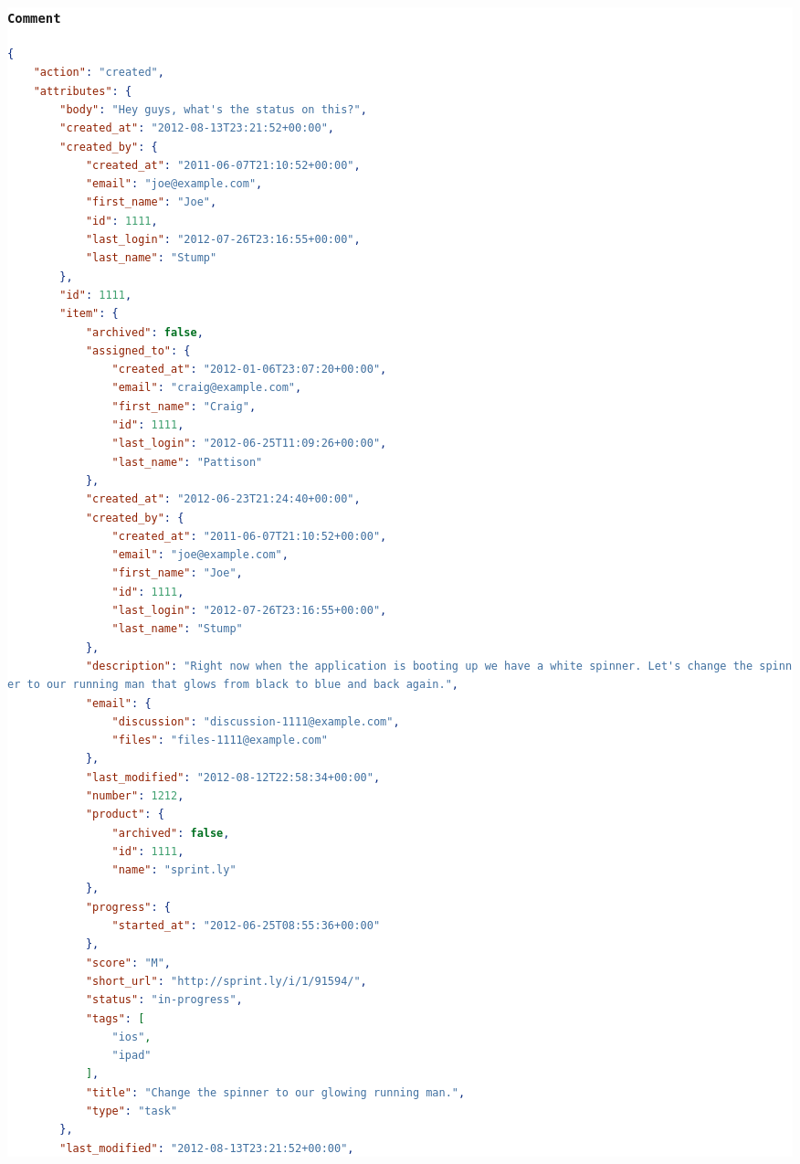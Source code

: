 ### `Comment`

```json
{
    "action": "created",
    "attributes": {
        "body": "Hey guys, what's the status on this?", 
        "created_at": "2012-08-13T23:21:52+00:00", 
        "created_by": {
            "created_at": "2011-06-07T21:10:52+00:00", 
            "email": "joe@example.com", 
            "first_name": "Joe", 
            "id": 1111, 
            "last_login": "2012-07-26T23:16:55+00:00", 
            "last_name": "Stump"
        }, 
        "id": 1111, 
        "item": {
            "archived": false, 
            "assigned_to": {
                "created_at": "2012-01-06T23:07:20+00:00", 
                "email": "craig@example.com", 
                "first_name": "Craig", 
                "id": 1111, 
                "last_login": "2012-06-25T11:09:26+00:00", 
                "last_name": "Pattison"
            }, 
            "created_at": "2012-06-23T21:24:40+00:00", 
            "created_by": {
                "created_at": "2011-06-07T21:10:52+00:00", 
                "email": "joe@example.com", 
                "first_name": "Joe", 
                "id": 1111, 
                "last_login": "2012-07-26T23:16:55+00:00", 
                "last_name": "Stump"
            }, 
            "description": "Right now when the application is booting up we have a white spinner. Let's change the spinner to our running man that glows from black to blue and back again.", 
            "email": {
                "discussion": "discussion-1111@example.com", 
                "files": "files-1111@example.com"
            }, 
            "last_modified": "2012-08-12T22:58:34+00:00", 
            "number": 1212, 
            "product": {
                "archived": false, 
                "id": 1111, 
                "name": "sprint.ly"
            }, 
            "progress": {
                "started_at": "2012-06-25T08:55:36+00:00"
            }, 
            "score": "M", 
            "short_url": "http://sprint.ly/i/1/91594/", 
            "status": "in-progress", 
            "tags": [
                "ios", 
                "ipad"
            ], 
            "title": "Change the spinner to our glowing running man.", 
            "type": "task"
        }, 
        "last_modified": "2012-08-13T23:21:52+00:00", 
```